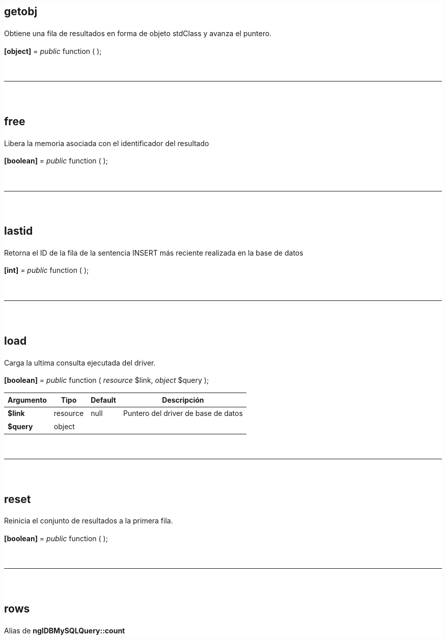 ## getobj
Obtiene una fila de resultados en forma de objeto stdClass y avanza el puntero.  

**[object]** =  *public* function ( );
  
&nbsp;
___
&nbsp;

## free
Libera la memoria asociada con el identificador del resultado  

**[boolean]** =  *public* function ( );
  
&nbsp;
___
&nbsp;

## lastid
Retorna el ID de la fila de la sentencia INSERT más reciente realizada en la base de datos  

**[int]** =  *public* function ( );
  
&nbsp;
___
&nbsp;

## load
Carga la ultima consulta ejecutada del driver.  

**[boolean]** =  *public* function ( *resource* \$link, *object* \$query );  

|Argumento|Tipo|Default|Descripción|
|---|---|---|---|
|**\$link**|resource|null|Puntero del driver de base de datos|
|**\$query**|object|||
&nbsp;
___
&nbsp;

## reset
Reinicia el conjunto de resultados a la primera fila.  

**[boolean]** =  *public* function ( );
  
&nbsp;
___
&nbsp;

## rows
Alias de **nglDBMySQLQuery::count**  

